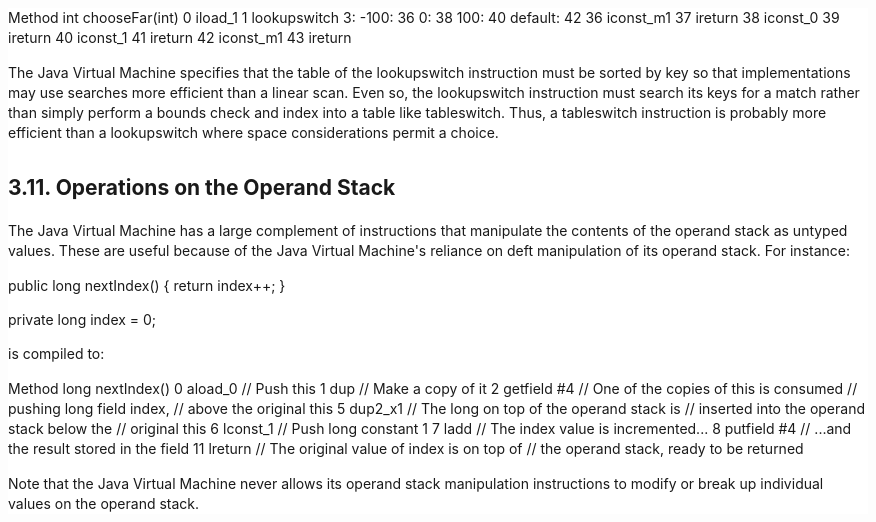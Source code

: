 Method int chooseFar(int)
0   iload_1
1   lookupswitch 3:
         -100: 36
            0: 38
          100: 40
      default: 42
36  iconst_m1
37  ireturn
38  iconst_0
39  ireturn
40  iconst_1
41  ireturn
42  iconst_m1
43  ireturn

The Java Virtual Machine specifies that the table of the lookupswitch instruction must be sorted by key so that implementations may use searches more efficient than a linear scan. Even so, the lookupswitch instruction must search its keys for a match rather than simply perform a bounds check and index into a table like tableswitch. Thus, a tableswitch instruction is probably more efficient than a lookupswitch where space considerations permit a choice. 

## 3.11. Operations on the Operand Stack

The Java Virtual Machine has a large complement of instructions that manipulate the contents of the operand stack as untyped values. These are useful because of the Java Virtual Machine's reliance on deft manipulation of its operand stack. For instance:


public long nextIndex() { 
    return index++;
}

private long index = 0;

is compiled to:

Method long nextIndex()
0   aload_0        // Push this
1   dup            // Make a copy of it
2   getfield #4    // One of the copies of this is consumed
                   // pushing long field index,
                   // above the original this
5   dup2_x1        // The long on top of the operand stack is 
                   // inserted into the operand stack below the 
                   // original this
6   lconst_1       // Push long constant 1 
7   ladd           // The index value is incremented...
8   putfield #4    // ...and the result stored in the field
11  lreturn        // The original value of index is on top of
                   // the operand stack, ready to be returned

Note that the Java Virtual Machine never allows its operand stack manipulation instructions to modify or break up individual values on the operand stack. 
